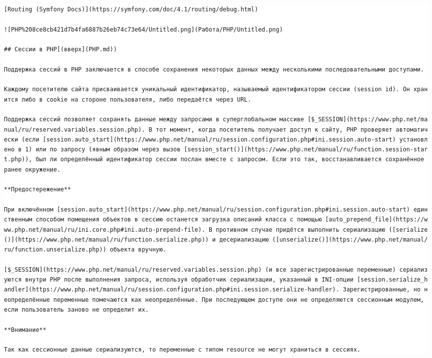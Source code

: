     [Routing (Symfony Docs)](https://symfony.com/doc/4.1/routing/debug.html)
    
    ![PHP%208ce8cb421d7b4fa6887b26eb74c73e64/Untitled.png](Работа/PHP/Untitled.png)
    
    ## Сессии в PHP[(вверх](PHP.md))
    
    Поддержка сессий в PHP заключается в способе сохранения некоторых данных между несколькими последовательными доступами.
    
    Каждому посетителю сайта присваивается уникальный идентификатор, называемый идентификатором сессии (session id). Он хранится либо в cookie на стороне пользователя, либо передаётся через URL.
    
    Поддержка сессий позволяет сохранять данные между запросами в суперглобальном массиве [$_SESSION](https://www.php.net/manual/ru/reserved.variables.session.php). В тот момент, когда посетитель получает доступ к сайту, PHP проверяет автоматически (если [session.auto_start](https://www.php.net/manual/ru/session.configuration.php#ini.session.auto-start) установлено в 1) или по запросу (явным образом через вызов [session_start()](https://www.php.net/manual/ru/function.session-start.php)), был ли определённый идентификатор сессии послан вместе с запросом. Если это так, восстанавливается сохранённое ранее окружение.
    
    **Предостережение**
    
    При включённом [session.auto_start](https://www.php.net/manual/ru/session.configuration.php#ini.session.auto-start) единственным способом помещения объектов в сессию останется загрузка описаний класса с помощью [auto_prepend_file](https://www.php.net/manual/ru/ini.core.php#ini.auto-prepend-file). В противном случае придётся выполнить сериализацию ([serialize()](https://www.php.net/manual/ru/function.serialize.php)) и десериализацию ([unserialize()](https://www.php.net/manual/ru/function.unserialize.php)) объекта вручную.
    
    [$_SESSION](https://www.php.net/manual/ru/reserved.variables.session.php) (и все зарегистрированные переменные) сериализуются внутри PHP после выполнения запроса, используя обработчик сериализации, указанный в INI-опции [session.serialize_handler](https://www.php.net/manual/ru/session.configuration.php#ini.session.serialize-handler). Зарегистрированные, но неопределённые переменные помечаются как неопределённые. При последующем доступе они не определяются сессионным модулем, если пользователь заново не определит их.
    
    **Внимание**
    
    Так как сессионные данные сериализуются, то переменные с типом resource не могут храниться в сессиях.
    